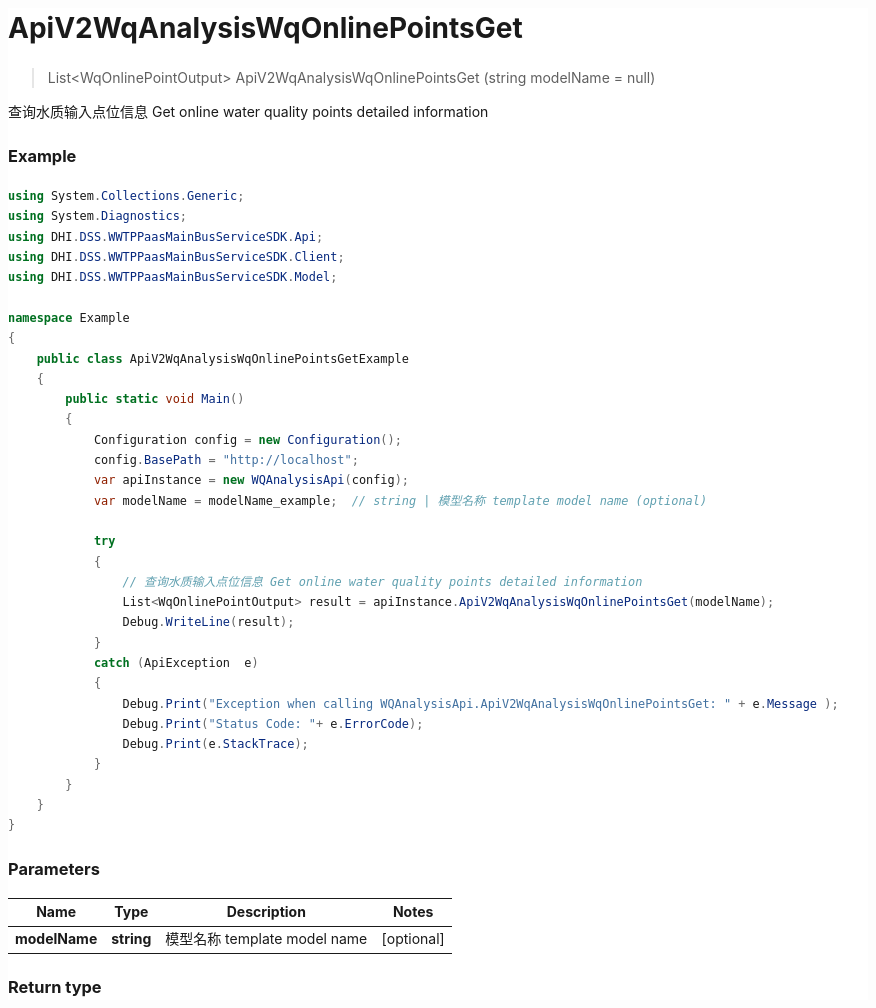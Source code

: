 <a name="apiv2wqanalysiswqonlinepointsget"></a>
# **ApiV2WqAnalysisWqOnlinePointsGet**
> List&lt;WqOnlinePointOutput&gt; ApiV2WqAnalysisWqOnlinePointsGet (string modelName = null)

查询水质输入点位信息 Get online water quality points detailed information

### Example
```csharp
using System.Collections.Generic;
using System.Diagnostics;
using DHI.DSS.WWTPPaasMainBusServiceSDK.Api;
using DHI.DSS.WWTPPaasMainBusServiceSDK.Client;
using DHI.DSS.WWTPPaasMainBusServiceSDK.Model;

namespace Example
{
    public class ApiV2WqAnalysisWqOnlinePointsGetExample
    {
        public static void Main()
        {
            Configuration config = new Configuration();
            config.BasePath = "http://localhost";
            var apiInstance = new WQAnalysisApi(config);
            var modelName = modelName_example;  // string | 模型名称 template model name (optional) 

            try
            {
                // 查询水质输入点位信息 Get online water quality points detailed information
                List<WqOnlinePointOutput> result = apiInstance.ApiV2WqAnalysisWqOnlinePointsGet(modelName);
                Debug.WriteLine(result);
            }
            catch (ApiException  e)
            {
                Debug.Print("Exception when calling WQAnalysisApi.ApiV2WqAnalysisWqOnlinePointsGet: " + e.Message );
                Debug.Print("Status Code: "+ e.ErrorCode);
                Debug.Print(e.StackTrace);
            }
        }
    }
}
```

### Parameters

Name | Type | Description  | Notes
------------- | ------------- | ------------- | -------------
 **modelName** | **string**| 模型名称 template model name | [optional] 

### Return type

